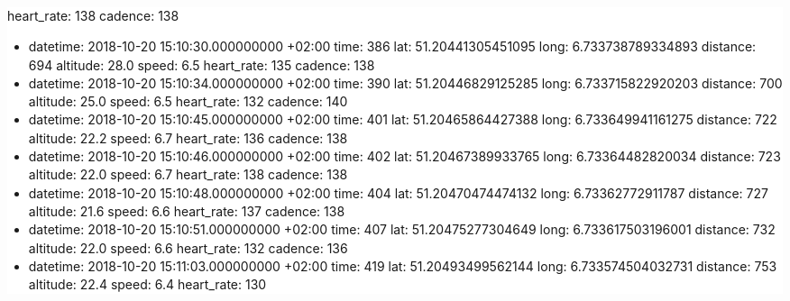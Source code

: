   heart_rate: 138
  cadence: 138
- datetime: 2018-10-20 15:10:30.000000000 +02:00
  time: 386
  lat: 51.20441305451095
  long: 6.733738789334893
  distance: 694
  altitude: 28.0
  speed: 6.5
  heart_rate: 135
  cadence: 138
- datetime: 2018-10-20 15:10:34.000000000 +02:00
  time: 390
  lat: 51.20446829125285
  long: 6.733715822920203
  distance: 700
  altitude: 25.0
  speed: 6.5
  heart_rate: 132
  cadence: 140
- datetime: 2018-10-20 15:10:45.000000000 +02:00
  time: 401
  lat: 51.20465864427388
  long: 6.733649941161275
  distance: 722
  altitude: 22.2
  speed: 6.7
  heart_rate: 136
  cadence: 138
- datetime: 2018-10-20 15:10:46.000000000 +02:00
  time: 402
  lat: 51.20467389933765
  long: 6.73364482820034
  distance: 723
  altitude: 22.0
  speed: 6.7
  heart_rate: 138
  cadence: 138
- datetime: 2018-10-20 15:10:48.000000000 +02:00
  time: 404
  lat: 51.20470474474132
  long: 6.73362772911787
  distance: 727
  altitude: 21.6
  speed: 6.6
  heart_rate: 137
  cadence: 138
- datetime: 2018-10-20 15:10:51.000000000 +02:00
  time: 407
  lat: 51.20475277304649
  long: 6.733617503196001
  distance: 732
  altitude: 22.0
  speed: 6.6
  heart_rate: 132
  cadence: 136
- datetime: 2018-10-20 15:11:03.000000000 +02:00
  time: 419
  lat: 51.20493499562144
  long: 6.733574504032731
  distance: 753
  altitude: 22.4
  speed: 6.4
  heart_rate: 130